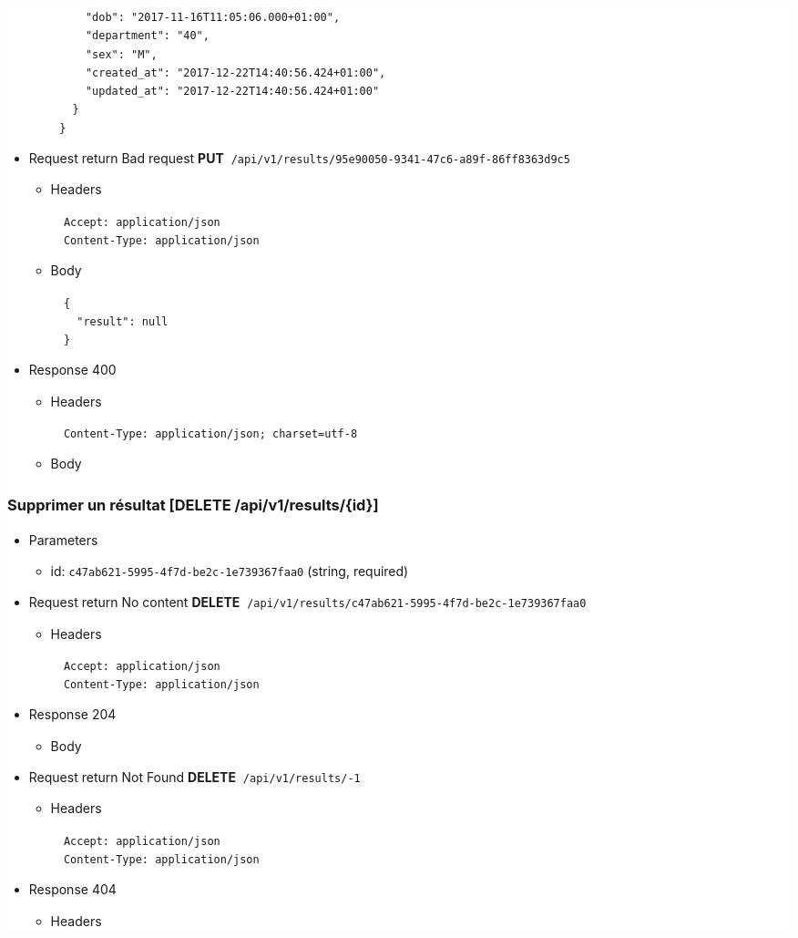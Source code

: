                 "dob": "2017-11-16T11:05:06.000+01:00",
                "department": "40",
                "sex": "M",
                "created_at": "2017-12-22T14:40:56.424+01:00",
                "updated_at": "2017-12-22T14:40:56.424+01:00"
              }
            }

+ Request return Bad request
**PUT**&nbsp;&nbsp;`/api/v1/results/95e90050-9341-47c6-a89f-86ff8363d9c5`

    + Headers

            Accept: application/json
            Content-Type: application/json

    + Body

            {
              "result": null
            }

+ Response 400

    + Headers

            Content-Type: application/json; charset=utf-8

    + Body



### Supprimer un résultat [DELETE /api/v1/results/{id}]

+ Parameters
    + id: `c47ab621-5995-4f7d-be2c-1e739367faa0` (string, required)

+ Request return No content
**DELETE**&nbsp;&nbsp;`/api/v1/results/c47ab621-5995-4f7d-be2c-1e739367faa0`

    + Headers

            Accept: application/json
            Content-Type: application/json

+ Response 204

    + Body



+ Request return Not Found
**DELETE**&nbsp;&nbsp;`/api/v1/results/-1`

    + Headers

            Accept: application/json
            Content-Type: application/json

+ Response 404

    + Headers
